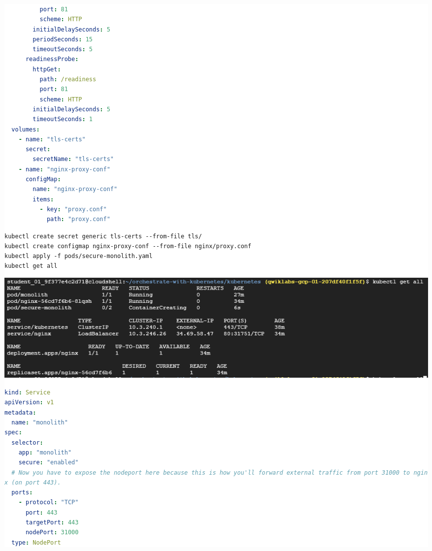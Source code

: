 ```yaml
          port: 81
          scheme: HTTP
        initialDelaySeconds: 5
        periodSeconds: 15
        timeoutSeconds: 5
      readinessProbe:
        httpGet:
          path: /readiness
          port: 81
          scheme: HTTP
        initialDelaySeconds: 5
        timeoutSeconds: 1
  volumes:
    - name: "tls-certs"
      secret:
        secretName: "tls-certs"
    - name: "nginx-proxy-conf"
      configMap:
        name: "nginx-proxy-conf"
        items:
          - key: "proxy.conf"
            path: "proxy.conf"
```

```shell
kubectl create secret generic tls-certs --from-file tls/
kubectl create configmap nginx-proxy-conf --from-file nginx/proxy.conf
kubectl apply -f pods/secure-monolith.yaml
kubectl get all
```

![kubectl get all](./img/09/16_07_59.png)

```yaml
kind: Service
apiVersion: v1
metadata:
  name: "monolith"
spec:
  selector:
    app: "monolith"
    secure: "enabled"
  # Now you have to expose the nodeport here because this is how you'll forward external traffic from port 31000 to nginx (on port 443).
  ports:
    - protocol: "TCP"
      port: 443
      targetPort: 443
      nodePort: 31000
  type: NodePort
```
